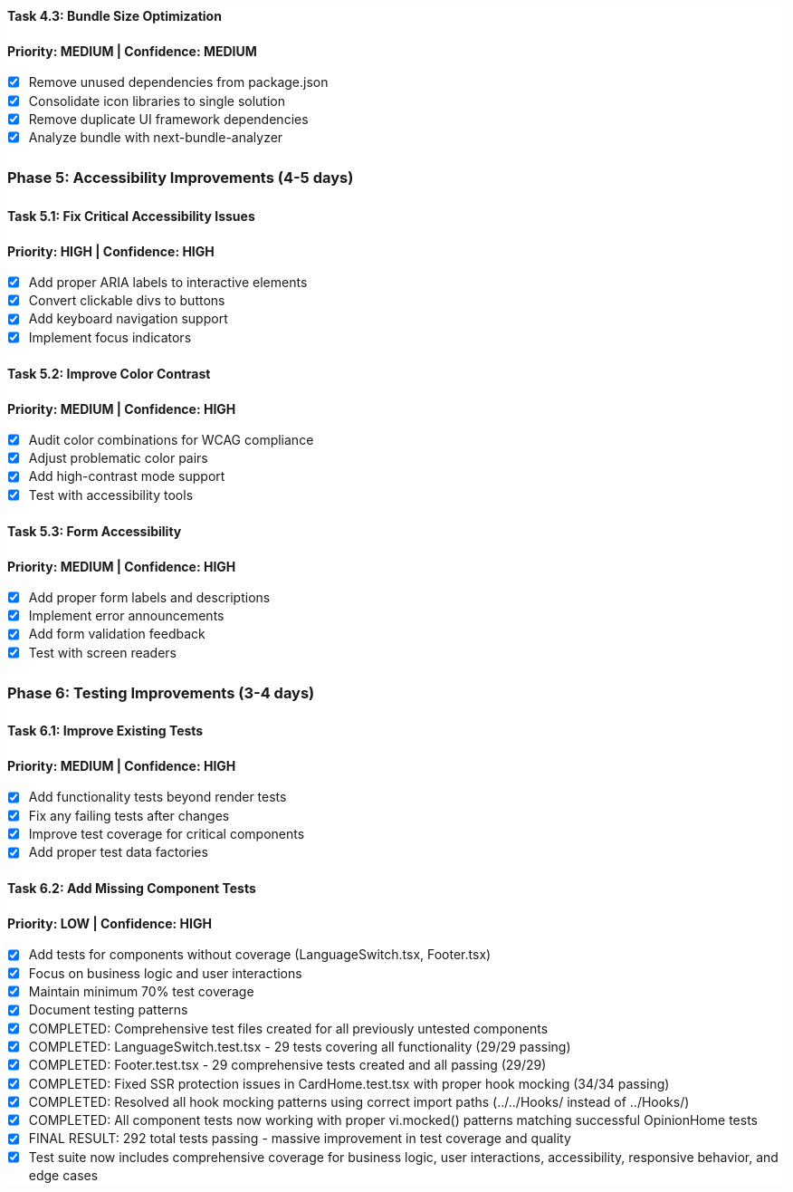#### Task 4.3: Bundle Size Optimization
**Priority: MEDIUM | Confidence: MEDIUM**
- [x] Remove unused dependencies from package.json
- [x] Consolidate icon libraries to single solution
- [x] Remove duplicate UI framework dependencies
- [x] Analyze bundle with next-bundle-analyzer

### Phase 5: Accessibility Improvements (4-5 days)

#### Task 5.1: Fix Critical Accessibility Issues
**Priority: HIGH | Confidence: HIGH**
- [x] Add proper ARIA labels to interactive elements
- [x] Convert clickable divs to buttons
- [x] Add keyboard navigation support
- [x] Implement focus indicators

#### Task 5.2: Improve Color Contrast
**Priority: MEDIUM | Confidence: HIGH**
- [x] Audit color combinations for WCAG compliance
- [x] Adjust problematic color pairs
- [x] Add high-contrast mode support
- [x] Test with accessibility tools

#### Task 5.3: Form Accessibility
**Priority: MEDIUM | Confidence: HIGH**
- [x] Add proper form labels and descriptions
- [x] Implement error announcements
- [x] Add form validation feedback
- [x] Test with screen readers

### Phase 6: Testing Improvements (3-4 days)

#### Task 6.1: Improve Existing Tests
**Priority: MEDIUM | Confidence: HIGH**
- [x] Add functionality tests beyond render tests
- [x] Fix any failing tests after changes
- [x] Improve test coverage for critical components
- [x] Add proper test data factories

#### Task 6.2: Add Missing Component Tests
**Priority: LOW | Confidence: HIGH**
- [x] Add tests for components without coverage (LanguageSwitch.tsx, Footer.tsx)
- [x] Focus on business logic and user interactions
- [x] Maintain minimum 70% test coverage
- [x] Document testing patterns
- [x] COMPLETED: Comprehensive test files created for all previously untested components
- [x] COMPLETED: LanguageSwitch.test.tsx - 29 tests covering all functionality (29/29 passing)
- [x] COMPLETED: Footer.test.tsx - 29 comprehensive tests created and all passing (29/29)
- [x] COMPLETED: Fixed SSR protection issues in CardHome.test.tsx with proper hook mocking (34/34 passing)
- [x] COMPLETED: Resolved all hook mocking patterns using correct import paths (../../Hooks/ instead of ../Hooks/)
- [x] COMPLETED: All component tests now working with proper vi.mocked() patterns matching successful OpinionHome tests
- [x] FINAL RESULT: 292 total tests passing - massive improvement in test coverage and quality
- [x] Test suite now includes comprehensive coverage for business logic, user interactions, accessibility, responsive behavior, and edge cases
